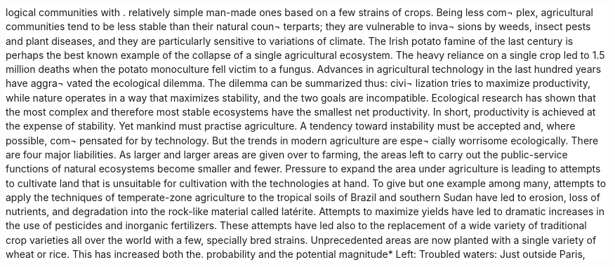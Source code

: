 logical communities with . relatively
simple man-made ones based on a
few strains of crops. Being less com¬
plex, agricultural communities tend to
be less stable than their natural coun¬
terparts; they are vulnerable to inva¬
sions by weeds, insect pests and plant
diseases, and they are particularly
sensitive to variations of climate.
The Irish potato famine of the last
century is perhaps the best known
example of the collapse of a single
agricultural ecosystem. The heavy
reliance on a single crop led to
1.5 million deaths when the potato
monoculture fell victim to a fungus.
Advances in agricultural technology
in the last hundred years have aggra¬
vated the ecological dilemma. The
dilemma can be summarized thus: civi¬
lization tries to maximize productivity,
while nature operates in a way that
maximizes stability, and the two goals
are incompatible.
Ecological research has shown that
the most complex and therefore most
stable ecosystems have the smallest
net productivity. In short, productivity
is achieved at the expense of stability.
Yet mankind must practise agriculture.
A tendency toward instability must be
accepted and, where possible, com¬
pensated for by technology. But the
trends in modern agriculture are espe¬
cially worrisome ecologically.
There are four major liabilities.
As larger and larger areas are
given over to farming, the areas left to
carry out the public-service functions
of natural ecosystems become smaller
and fewer.
Pressure to expand the area under
agriculture is leading to attempts to
cultivate land that is unsuitable for
cultivation with the technologies at
hand. To give but one example among
many, attempts to apply the techniques
of temperate-zone agriculture to the
tropical soils of Brazil and southern
Sudan have led to erosion, loss of
nutrients, and degradation into the
rock-like material called latérite.
Attempts to maximize yields have
led to dramatic increases in the use
of pesticides and inorganic fertilizers.
These attempts have led also to
the replacement of a wide variety of
traditional crop varieties all over the
world with a few, specially bred
strains. Unprecedented areas are now
planted with a single variety of wheat
or rice. This has increased both the.
probability and the potential magnitude*
Left: Troubled waters: Just outside Paris,